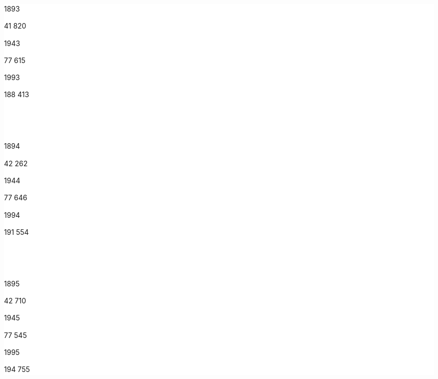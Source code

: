 

1893


41 820


1943


77 615


1993


188 413






 


 


1894


42 262


1944


77 646


1994


191 554






 


 


1895


42 710


1945


77 545


1995


194 755



